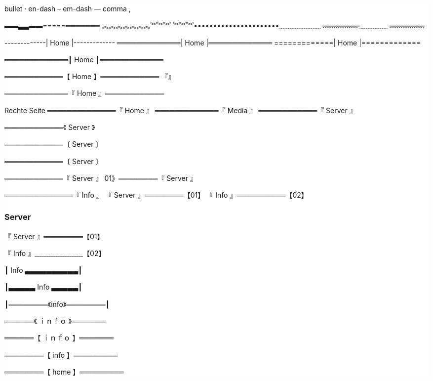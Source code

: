 bullet ·
en-dash –
em-dash —
comma ,

▬▬▃▃▬▬=====═══════
︽︽︽︽︽︽︽︾︾︾
︾︾︾••••••••••••••••••••••﹏﹏﹏﹏﹏﹏
.̶̶.̶̶.̶̶.̶̶.̶̶.̶̶.̶̶.̶̶.̶̶.̶̶.̶̶.̶̶.̶̶.̶̶.̶̶.̶̶.̶̶.̶̶.̶̶
﹏﹏﹏﹏
.̶̶.̶̶.̶̶.̶̶.̶̶.̶̶.̶̶.̶̶.̶̶.̶̶.̶̶.̶̶.̶̶.̶̶.̶̶.̶̶.̶̶.̶̶.

-------------| Home |-------------
═════════════| Home |═════════════
=============| Home |=============

═════════════┃ Home ┃═════════════

════════════【 Home 】════════════ 『』

═════════════『 Home 』════════════ 

Rechte Seite
══════════════『 Home 』
═════════════『 Media 』
════════════『 Server 』

════════════《 Server 》

════════════〔 Server 〕

════════════〔 Server 〕


════════════『 Server 』
01》════════『 Server 』

══════════════『 Info 』
『 Server 』════════【01】
『 Info 』══════════【02】

### Server

『 Server 』════════【01】

『 Info 』﹏﹏﹏﹏﹏﹏﹏【02】

┃ Info ▃▃▃▃▃▃▃▃▃▃┃

┃▃▃▃▃▃ Info ▃▃▃▃▃┃

┃════════《info》════════┃

══════《 ｉｎｆｏ 》═══════

══════【 ｉｎｆｏ 】═══════

════════【 info 】═════════

════════【 home 】═════════
